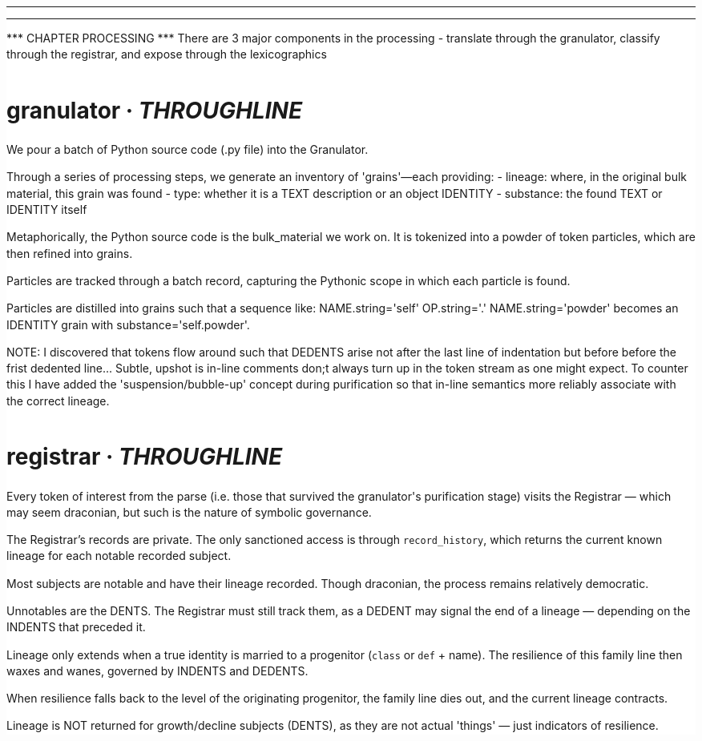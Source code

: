 
---
---
*** CHAPTER PROCESSING ***
There are 3 major components in the processing - translate through the granulator, classify through the registrar, and expose through the lexicographics
# granulator · *THROUGHLINE*

We pour a batch of Python source code (.py file) into the Granulator.

Through a series of processing steps, we generate an inventory of 'grains'—each providing:
    - lineage: where, in the original bulk material, this grain was found
    - type: whether it is a TEXT description or an object IDENTITY
    - substance: the found TEXT or IDENTITY itself

Metaphorically, the Python source code is the bulk_material we work on.
It is tokenized into a powder of token particles, which are then refined into grains.

Particles are tracked through a batch record, capturing the Pythonic scope in which each particle is found.

Particles are distilled into grains such that a sequence like:
    NAME.string='self' OP.string='.' NAME.string='powder'
becomes an IDENTITY grain with substance='self.powder'.

NOTE: I discovered that tokens flow around such that DEDENTS arise not after the last line of indentation but before before the frist dedented line...
Subtle, upshot is in-line comments don;t always turn up in the token stream as one might expect. 
To counter this I have added the 'suspension/bubble-up' concept during purification so that in-line semantics more reliably associate with the correct lineage.

# registrar · *THROUGHLINE*

Every token of interest from the parse (i.e. those that survived the granulator's purification stage) visits the Registrar — which may seem draconian, but such is the nature of symbolic governance.

The Registrar’s records are private. The only sanctioned access is through `record_history`, which returns the current known lineage for each notable recorded subject.

Most subjects are notable and have their lineage recorded.
Though draconian, the process remains relatively democratic.

Unnotables are the DENTS.
The Registrar must still track them, as a DEDENT may signal the end of a lineage — depending on the INDENTS that preceded it.

Lineage only extends when a true identity is married to a progenitor (`class` or `def` + name).
The resilience of this family line then waxes and wanes, governed by INDENTS and DEDENTS.

When resilience falls back to the level of the originating progenitor, the family line dies out, and the current lineage contracts.

Lineage is NOT returned for growth/decline subjects (DENTS), as they are not actual 'things' — just indicators of resilience.
